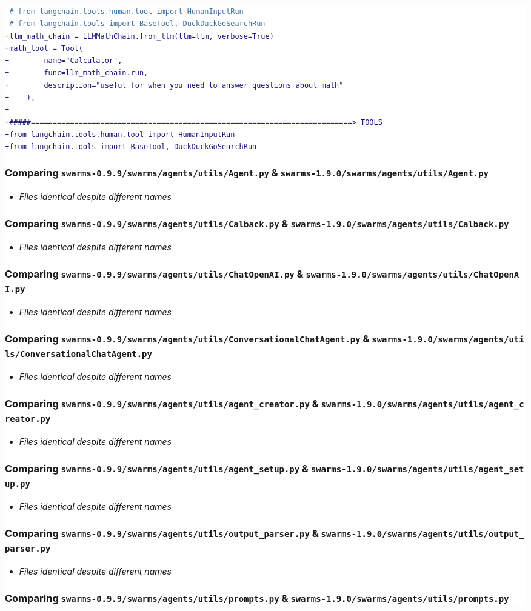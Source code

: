 ```diff
-# from langchain.tools.human.tool import HumanInputRun
-# from langchain.tools import BaseTool, DuckDuckGoSearchRun
+llm_math_chain = LLMMathChain.from_llm(llm=llm, verbose=True)
+math_tool = Tool(
+        name="Calculator",
+        func=llm_math_chain.run,
+        description="useful for when you need to answer questions about math"
+    ),
+
+#####==========================================================================> TOOLS
+from langchain.tools.human.tool import HumanInputRun
+from langchain.tools import BaseTool, DuckDuckGoSearchRun
```

### Comparing `swarms-0.9.9/swarms/agents/utils/Agent.py` & `swarms-1.9.0/swarms/agents/utils/Agent.py`

 * *Files identical despite different names*

### Comparing `swarms-0.9.9/swarms/agents/utils/Calback.py` & `swarms-1.9.0/swarms/agents/utils/Calback.py`

 * *Files identical despite different names*

### Comparing `swarms-0.9.9/swarms/agents/utils/ChatOpenAI.py` & `swarms-1.9.0/swarms/agents/utils/ChatOpenAI.py`

 * *Files identical despite different names*

### Comparing `swarms-0.9.9/swarms/agents/utils/ConversationalChatAgent.py` & `swarms-1.9.0/swarms/agents/utils/ConversationalChatAgent.py`

 * *Files identical despite different names*

### Comparing `swarms-0.9.9/swarms/agents/utils/agent_creator.py` & `swarms-1.9.0/swarms/agents/utils/agent_creator.py`

 * *Files identical despite different names*

### Comparing `swarms-0.9.9/swarms/agents/utils/agent_setup.py` & `swarms-1.9.0/swarms/agents/utils/agent_setup.py`

 * *Files identical despite different names*

### Comparing `swarms-0.9.9/swarms/agents/utils/output_parser.py` & `swarms-1.9.0/swarms/agents/utils/output_parser.py`

 * *Files identical despite different names*

### Comparing `swarms-0.9.9/swarms/agents/utils/prompts.py` & `swarms-1.9.0/swarms/agents/utils/prompts.py`
